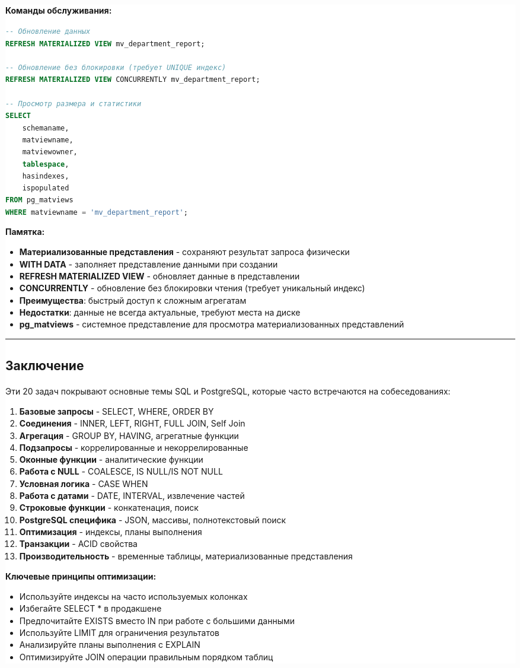 **Команды обслуживания:**
```sql
-- Обновление данных
REFRESH MATERIALIZED VIEW mv_department_report;

-- Обновление без блокировки (требует UNIQUE индекс)
REFRESH MATERIALIZED VIEW CONCURRENTLY mv_department_report;

-- Просмотр размера и статистики
SELECT 
    schemaname,
    matviewname,
    matviewowner,
    tablespace,
    hasindexes,
    ispopulated
FROM pg_matviews 
WHERE matviewname = 'mv_department_report';
```

**Памятка:**
- **Материализованные представления** - сохраняют результат запроса физически
- **WITH DATA** - заполняет представление данными при создании
- **REFRESH MATERIALIZED VIEW** - обновляет данные в представлении
- **CONCURRENTLY** - обновление без блокировки чтения (требует уникальный индекс)
- **Преимущества**: быстрый доступ к сложным агрегатам
- **Недостатки**: данные не всегда актуальные, требуют места на диске
- **pg_matviews** - системное представление для просмотра материализованных представлений

---

## Заключение

Эти 20 задач покрывают основные темы SQL и PostgreSQL, которые часто встречаются на собеседованиях:

1. **Базовые запросы** - SELECT, WHERE, ORDER BY
2. **Соединения** - INNER, LEFT, RIGHT, FULL JOIN, Self Join
3. **Агрегация** - GROUP BY, HAVING, агрегатные функции
4. **Подзапросы** - коррелированные и некоррелированные
5. **Оконные функции** - аналитические функции
6. **Работа с NULL** - COALESCE, IS NULL/IS NOT NULL
7. **Условная логика** - CASE WHEN
8. **Работа с датами** - DATE, INTERVAL, извлечение частей
9. **Строковые функции** - конкатенация, поиск
10. **PostgreSQL специфика** - JSON, массивы, полнотекстовый поиск
11. **Оптимизация** - индексы, планы выполнения
12. **Транзакции** - ACID свойства
13. **Производительность** - временные таблицы, материализованные представления

**Ключевые принципы оптимизации:**
- Используйте индексы на часто используемых колонках
- Избегайте SELECT * в продакшене
- Предпочитайте EXISTS вместо IN при работе с большими данными
- Используйте LIMIT для ограничения результатов
- Анализируйте планы выполнения с EXPLAIN
- Оптимизируйте JOIN операции правильным порядком таблиц
